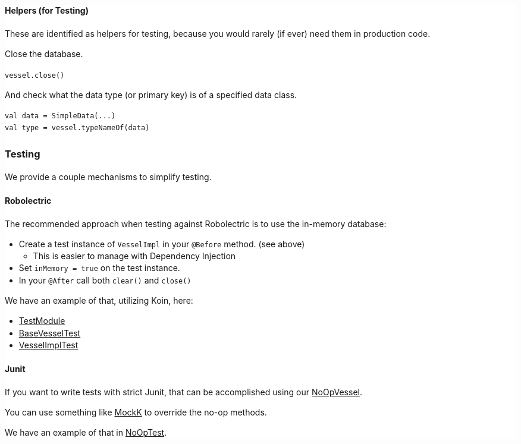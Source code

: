 #### Helpers (for Testing)

These are identified as helpers for testing, because you would rarely (if ever) need them in production code.

Close the database.
```
vessel.close()
```

And check what the data type (or primary key) is of a specified data class.
```
val data = SimpleData(...)
val type = vessel.typeNameOf(data)
```

### Testing

We provide a couple mechanisms to simplify testing.

#### Robolectric

The recommended approach when testing against Robolectric is to use the in-memory database:
* Create a test instance of `VesselImpl` in your `@Before` method. (see above)
  - This is easier to manage with Dependency Injection
* Set `inMemory = true` on the test instance.
* In your `@After` call both `clear()` and `close()`

We have an example of that, utilizing Koin, here:
* [TestModule](https://github.com/textnow/vessel/blob/master/vessel-runtime/src/test/java/com/textnow/android/vessel/di/TestModule.kt)
* [BaseVesselTest](https://github.com/textnow/vessel/blob/master/vessel-runtime/src/test/java/com/textnow/android/vessel/BaseVesselTest.kt)
* [VesselImplTest](https://github.com/textnow/vessel/blob/master/vessel-runtime/src/test/java/com/textnow/android/vessel/VesselImplTest.kt)

#### Junit

If you want to write tests with strict Junit, that can be accomplished using our [NoOpVessel](https://github.com/textnow/vessel/blob/master/vessel-runtime/src/main/java/com/textnow/android/vessel/NoOpVessel.kt).

You can use something like [MockK](https://mockk.io/) to override the no-op methods.

We have an example of that in [NoOpTest](https://github.com/textnow/vessel/blob/master/vessel-runtime/src/test/java/com/textnow/android/vessel/NoOpTest.kt).


